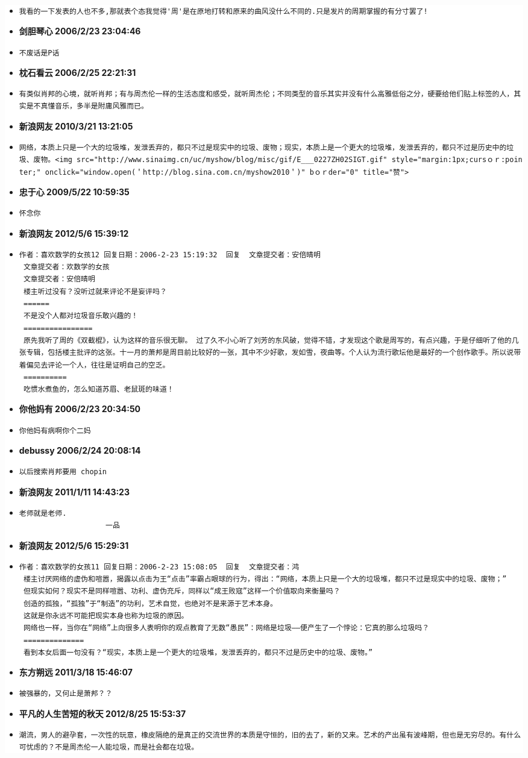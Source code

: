 - ```
  我看的一下发表的人也不多,那就表个态我觉得'周'是在原地打转和原来的曲风没什么不同的.只是发片的周期掌握的有分寸罢了!
  ```
- **剑胆琴心 2006/2/23 23:04:46**
- ```
  不废话是P话
  ```
- **枕石看云 2006/2/25 22:21:31**
- ```
  有类似肖邦的心境，就听肖邦；有与周杰伦一样的生活态度和感受，就听周杰伦；不同类型的音乐其实并没有什么高雅低俗之分，硬要给他们贴上标签的人，其实是不真懂音乐，多半是附庸风雅而已。
  ```
- **新浪网友 2010/3/21 13:21:05**
- ```
  网络，本质上只是一个大的垃圾堆，发泄丢弃的，都只不过是现实中的垃圾、废物；现实，本质上是一个更大的垃圾堆，发泄丢弃的，都只不过是历史中的垃圾、废物。<img src="http://www.sinaimg.cn/uc/myshow/blog/misc/gif/E___0227ZH02SIGT.gif" style="margin:1px;cursｏｒ:pointer;" onclick="window.open(＇http://blog.sina.com.cn/myshow2010＇)" bｏｒder="0" title="赞">
  ```
- **忠于心 2009/5/22 10:59:35**
- ```
  怀念你
  ```
- **新浪网友 2012/5/6 15:39:12**
- ```
  作者：喜欢数学的女孩12 回复日期：2006-2-23 15:19:32  回复  文章提交者：安倍晴明 
   文章提交者：欢数学的女孩 
   文章提交者：安倍晴明 
   楼主听过没有？没听过就来评论不是妄评吗？
   ======
   不是没个人都对垃圾音乐敢兴趣的！
   ================
   原先我听了周的《双截棍》，认为这样的音乐很无聊。 过了久不小心听了刘芳的东风破，觉得不错，才发现这个歌是周写的，有点兴趣，于是仔细听了他的几张专辑，包括楼主批评的这张。十一月的萧邦是周目前比较好的一张，其中不少好歌，发如雪，夜曲等。个人认为流行歌坛他是最好的一个创作歌手。所以说带着偏见去评论一个人，往往是证明自己的空乏。
   ==========
   吃惯水煮鱼的，怎么知道苏眉、老鼠斑的味道！ 
  ```
- **你他妈有 2006/2/23 20:34:50**
- ```
  你他妈有病啊你个二妈
  ```
- **debussy 2006/2/24 20:08:14**
- ```
  以后搜索肖邦要用 chopin 
  ```
- **新浪网友 2011/1/11 14:43:23**
- ```
  老师就是老师.
                      一品
  ```
- **新浪网友 2012/5/6 15:29:31**
- ```
  作者：喜欢数学的女孩11 回复日期：2006-2-23 15:08:05  回复  文章提交者：鸿 
   楼主讨厌网络的虚伪和喧嚣，揭露以点击为王“点击”率霸占眼球的行为，得出：“网络，本质上只是一个大的垃圾堆，都只不过是现实中的垃圾、废物；”
   但现实如何？现实不是同样喧嚣、功利、虚伪充斥，同样以“成王败寇”这样一个价值取向来衡量吗？
   创造的孤独，“孤独”于“制造”的功利，艺术自觉，也绝对不是来源于艺术本身。
   这就是你永远不可能把现实本身也称为垃圾的原因。
   网络也一样，当你在“网络”上向很多人表明你的观点教育了无数“愚民”：网络是垃圾――便产生了一个悖论：它真的那么垃圾吗？
   ==============
   看到本女后面一句没有？“现实，本质上是一个更大的垃圾堆，发泄丢弃的，都只不过是历史中的垃圾、废物。”
  ```
- **东方朔远 2011/3/18 15:46:07**
- ```
  被强暴的，又何止是萧邦？？
  ```
- **平凡的人生苦短的秋天 2012/8/25 15:53:37**
- ```
  潮流，男人的避孕套，一次性的玩意，橡皮隔绝的是真正的交流世界的本质是守恒的，旧的去了，新的又来。艺术的产出虽有波峰期，但也是无穷尽的。有什么可忧虑的？不是周杰伦一人能垃圾，而是社会都在垃圾。
  ```